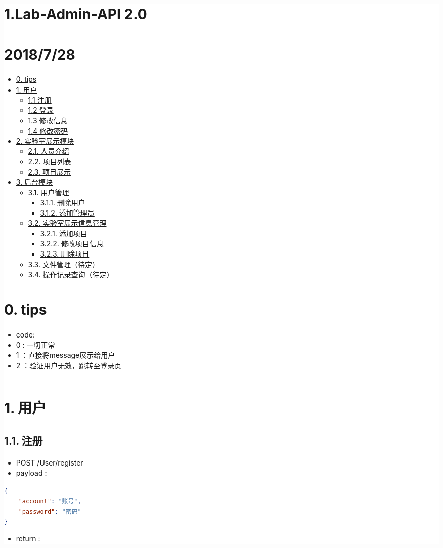 # 1.Lab-Admin-API 2.0
# 2018/7/28


- [0. tips](#0-tips)
- [1. 用户](#1-用户)
  - [1.1 注册](#11-注册)
  - [1.2 登录](#12-登录)
  - [1.3 修改信息](#13-修改自身信息)
  - [1.4 修改密码](#14-修改密码)
- [2. 实验室展示模块](#2-实验室展示模块)
  - [2.1. 人员介绍](#21-人员介绍)
  - [2.2. 项目列表](#22-项目列表)
  - [2.3. 项目展示](#23-项目展示)
- [3. 后台模块](#3-后台模块)
  - [3.1. 用户管理](#31-用户管理) 
   	- [3.1.1. 删除用户](#311-删除用户) 
   	- [3.1.2. 添加管理员](#312-添加管理员) 
  - [3.2. 实验室展示信息管理](#32-实验室展示信息管理) 
 	 - [3.2.1. 添加项目](#321-添加项目)  
 	 - [3.2.2. 修改项目信息](#322-修改项目信息) 
 	 - [3.2.3. 删除项目](#323-删除项目) 
  - [3.3. 文件管理（待定）](#33-文件管理) 
  - [3.4. 操作记录查询（待定）](#34-操作记录查询)  



# 0. tips

- code: 
 - 0 : 一切正常  
 - 1 ：直接将message展示给用户  
 - 2 ：验证用户无效，跳转至登录页
 
---
# 1. 用户  

## 1.1. 注册

- POST /User/register
- payload :  
```json
{  
    "account": "账号",
    "password": "密码"  
}
```
- return :  
